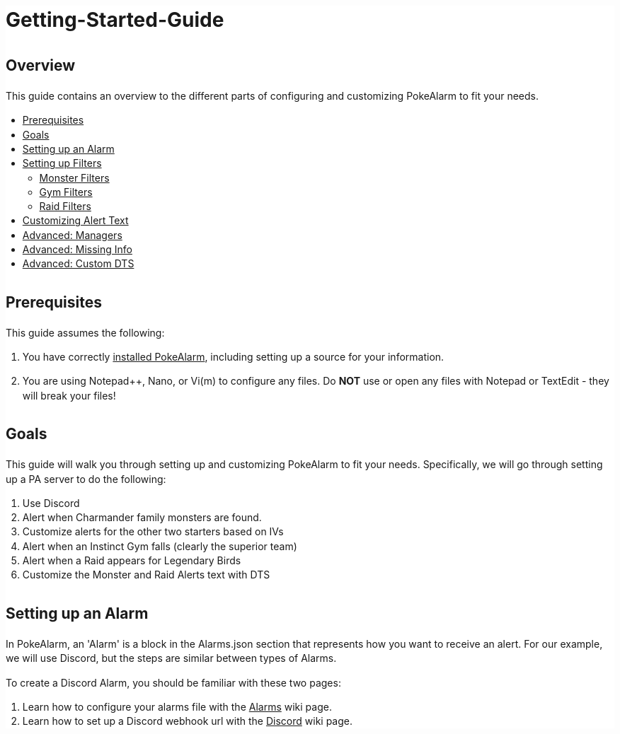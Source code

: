 # Getting-Started-Guide

## Overview

This guide contains an overview to the different parts of configuring
and customizing PokeAlarm to fit your needs.

* [Prerequisites](#prerequisites)
* [Goals](#goals)
* [Setting up an Alarm](#setting-up-an-alarm)
* [Setting up Filters](#setting-up-filters)
  * [Monster Filters](#monster-filters)
  * [Gym Filters](#gym-filters)
  * [Raid Filters](#raid-filters)
* [Customizing Alert Text](#customizing-alert-text)
* [Advanced: Managers](#advanced-managers)
* [Advanced: Missing Info](#advanced-missing-info)
* [Advanced: Custom DTS](#advanced-custom-dts)

## Prerequisites

This guide assumes the following:

1. You have correctly [installed PokeAlarm](installation), including
setting up a source for your information.

2. You are using Notepad++, Nano, or Vi(m) to configure any files. Do
**NOT** use or open any files with Notepad or TextEdit - they will
break your files!

## Goals

This guide will walk you through setting up and customizing PokeAlarm
to fit your needs. Specifically, we will go through setting up a PA
server to do the following:

1. Use Discord
2. Alert when Charmander family monsters are found.
3. Customize alerts for the other two starters based on IVs
4. Alert when an Instinct Gym falls (clearly the superior team)
5. Alert when a Raid appears for Legendary Birds
6. Customize the Monster and Raid Alerts text with DTS

## Setting up an Alarm

In PokeAlarm, an 'Alarm' is a block in the Alarms.json section that
represents how you want to receive an alert. For our example, we will
use Discord, but the steps are similar between types of Alarms.

To create a Discord Alarm, you should be familiar with these two pages:
1. Learn how to configure your alarms file with the [Alarms](alarms)
wiki page.
2. Learn how to set up a Discord webhook url with the [Discord](discord)
wiki page.
